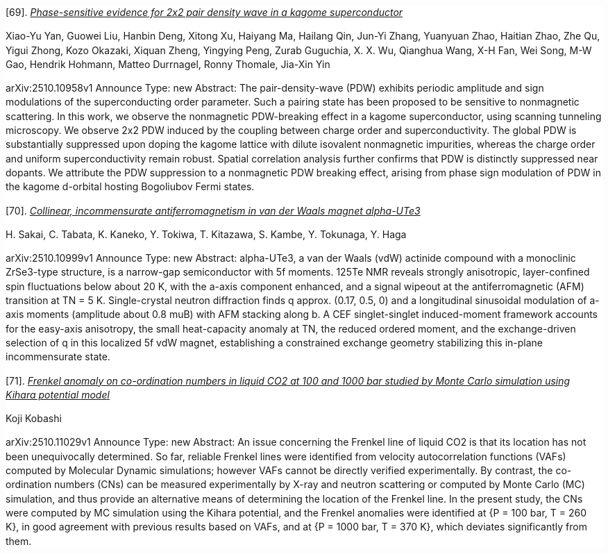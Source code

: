

[69]. [*Phase-sensitive evidence for 2x2 pair density wave in a kagome superconductor*](https://arxiv.org/abs/2510.10958 "Phase-sensitive evidence for 2x2 pair density wave in a kagome superconductor")

Xiao-Yu Yan, Guowei Liu, Hanbin Deng, Xitong Xu, Haiyang Ma, Hailang Qin, Jun-Yi Zhang, Yuanyuan Zhao, Haitian Zhao, Zhe Qu, Yigui Zhong, Kozo Okazaki, Xiquan Zheng, Yingying Peng, Zurab Guguchia, X. X. Wu, Qianghua Wang, X-H Fan, Wei Song, M-W Gao, Hendrik Hohmann, Matteo Durrnagel, Ronny Thomale, Jia-Xin Yin

arXiv:2510.10958v1 Announce Type: new 
Abstract: The pair-density-wave (PDW) exhibits periodic amplitude and sign modulations of the superconducting order parameter. Such a pairing state has been proposed to be sensitive to nonmagnetic scattering. In this work, we observe the nonmagnetic PDW-breaking effect in a kagome superconductor, using scanning tunneling microscopy. We observe 2x2 PDW induced by the coupling between charge order and superconductivity. The global PDW is substantially suppressed upon doping the kagome lattice with dilute isovalent nonmagnetic impurities, whereas the charge order and uniform superconductivity remain robust. Spatial correlation analysis further confirms that PDW is distinctly suppressed near dopants. We attribute the PDW suppression to a nonmagnetic PDW breaking effect, arising from phase sign modulation of PDW in the kagome d-orbital hosting Bogoliubov Fermi states.



[70]. [*Collinear, incommensurate antiferromagnetism in van der Waals magnet alpha-UTe3*](https://arxiv.org/abs/2510.10999 "Collinear, incommensurate antiferromagnetism in van der Waals magnet alpha-UTe3")

H. Sakai, C. Tabata, K. Kaneko, Y. Tokiwa, T. Kitazawa, S. Kambe, Y. Tokunaga, Y. Haga

arXiv:2510.10999v1 Announce Type: new 
Abstract: alpha-UTe3, a van der Waals (vdW) actinide compound with a monoclinic ZrSe3-type structure, is a narrow-gap semiconductor with 5f moments. 125Te NMR reveals strongly anisotropic, layer-confined spin fluctuations below about 20 K, with the a-axis component enhanced, and a signal wipeout at the antiferromagnetic (AFM) transition at TN = 5 K. Single-crystal neutron diffraction finds q approx. (0.17, 0.5, 0) and a longitudinal sinusoidal modulation of a-axis moments (amplitude about 0.8 muB) with AFM stacking along b. A CEF singlet-singlet induced-moment framework accounts for the easy-axis anisotropy, the small heat-capacity anomaly at TN, the reduced ordered moment, and the exchange-driven selection of q in this localized 5f vdW magnet, establishing a constrained exchange geometry stabilizing this in-plane incommensurate state.



[71]. [*Frenkel anomaly on co-ordination numbers in liquid CO2 at 100 and 1000 bar studied by Monte Carlo simulation using Kihara potential model*](https://arxiv.org/abs/2510.11029 "Frenkel anomaly on co-ordination numbers in liquid CO2 at 100 and 1000 bar studied by Monte Carlo simulation using Kihara potential model")

Koji Kobashi

arXiv:2510.11029v1 Announce Type: new 
Abstract: An issue concerning the Frenkel line of liquid CO2 is that its location has not been unequivocally determined. So far, reliable Frenkel lines were identified from velocity autocorrelation functions (VAFs) computed by Molecular Dynamic simulations; however VAFs cannot be directly verified experimentally. By contrast, the co-ordination numbers (CNs) can be measured experimentally by X-ray and neutron scattering or computed by Monte Carlo (MC) simulation, and thus provide an alternative means of determining the location of the Frenkel line. In the present study, the CNs were computed by MC simulation using the Kihara potential, and the Frenkel anomalies were identified at {P = 100 bar, T = 260 K}, in good agreement with previous results based on VAFs, and at {P = 1000 bar, T = 370 K}, which deviates significantly from them.
